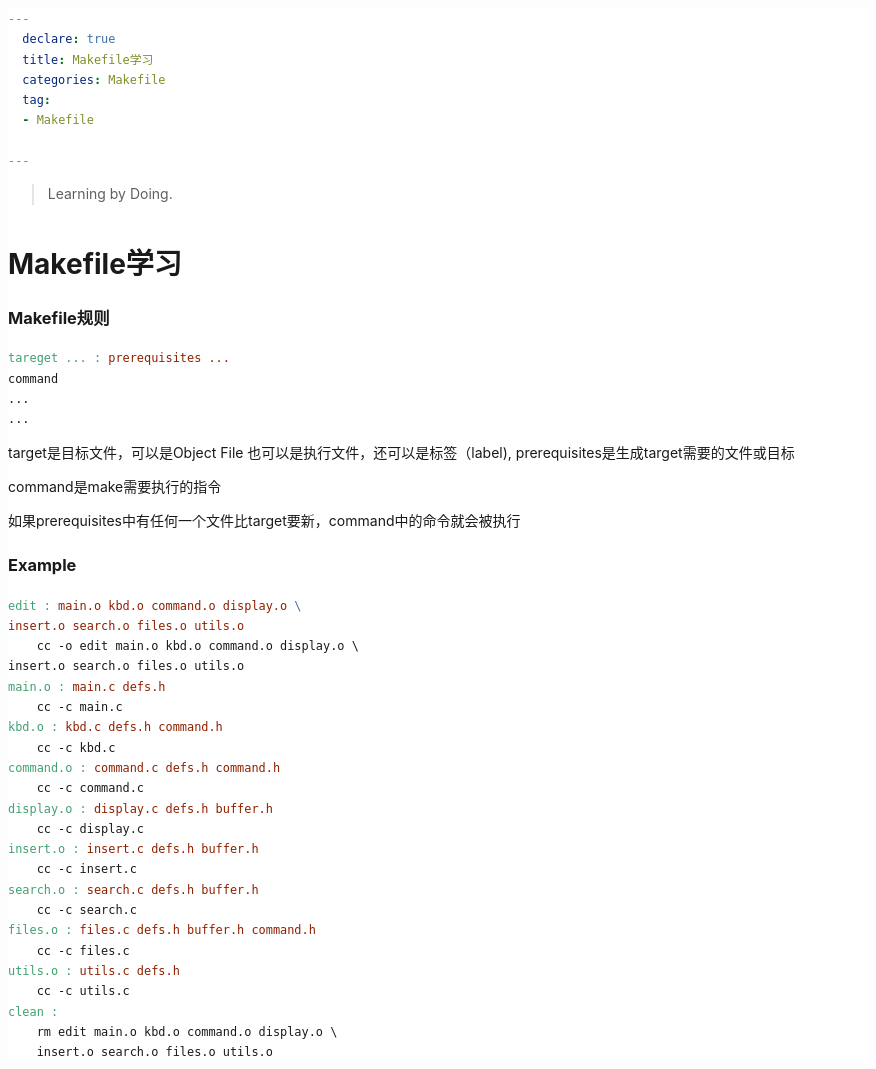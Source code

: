 ```yaml
---
  declare: true
  title: Makefile学习
  categories: Makefile
  tag: 
  - Makefile  

---
```


> Learning by Doing.



# Makefile学习

### Makefile规则

```makefile
tareget ... : prerequisites ...
command
...
...
```

target是目标文件，可以是Object File 也可以是执行文件，还可以是标签（label), prerequisites是生成target需要的文件或目标

command是make需要执行的指令

如果prerequisites中有任何一个文件比target要新，command中的命令就会被执行

### Example

```makefile
edit : main.o kbd.o command.o display.o \
insert.o search.o files.o utils.o
	cc -o edit main.o kbd.o command.o display.o \
insert.o search.o files.o utils.o
main.o : main.c defs.h
	cc -c main.c
kbd.o : kbd.c defs.h command.h
	cc -c kbd.c
command.o : command.c defs.h command.h
	cc -c command.c
display.o : display.c defs.h buffer.h
	cc -c display.c
insert.o : insert.c defs.h buffer.h
	cc -c insert.c
search.o : search.c defs.h buffer.h
	cc -c search.c
files.o : files.c defs.h buffer.h command.h
	cc -c files.c
utils.o : utils.c defs.h
	cc -c utils.c
clean :
	rm edit main.o kbd.o command.o display.o \
	insert.o search.o files.o utils.o	
```
